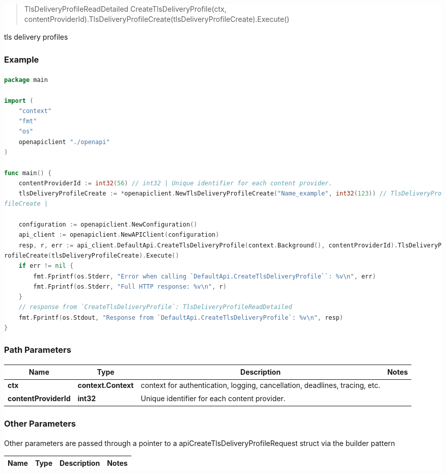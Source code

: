 > TlsDeliveryProfileReadDetailed CreateTlsDeliveryProfile(ctx, contentProviderId).TlsDeliveryProfileCreate(tlsDeliveryProfileCreate).Execute()

tls delivery profiles



### Example

```go
package main

import (
    "context"
    "fmt"
    "os"
    openapiclient "./openapi"
)

func main() {
    contentProviderId := int32(56) // int32 | Unique identifier for each content provider. 
    tlsDeliveryProfileCreate := *openapiclient.NewTlsDeliveryProfileCreate("Name_example", int32(123)) // TlsDeliveryProfileCreate | 

    configuration := openapiclient.NewConfiguration()
    api_client := openapiclient.NewAPIClient(configuration)
    resp, r, err := api_client.DefaultApi.CreateTlsDeliveryProfile(context.Background(), contentProviderId).TlsDeliveryProfileCreate(tlsDeliveryProfileCreate).Execute()
    if err != nil {
        fmt.Fprintf(os.Stderr, "Error when calling `DefaultApi.CreateTlsDeliveryProfile``: %v\n", err)
        fmt.Fprintf(os.Stderr, "Full HTTP response: %v\n", r)
    }
    // response from `CreateTlsDeliveryProfile`: TlsDeliveryProfileReadDetailed
    fmt.Fprintf(os.Stdout, "Response from `DefaultApi.CreateTlsDeliveryProfile`: %v\n", resp)
}
```

### Path Parameters


Name | Type | Description  | Notes
------------- | ------------- | ------------- | -------------
**ctx** | **context.Context** | context for authentication, logging, cancellation, deadlines, tracing, etc.
**contentProviderId** | **int32** | Unique identifier for each content provider.  | 

### Other Parameters

Other parameters are passed through a pointer to a apiCreateTlsDeliveryProfileRequest struct via the builder pattern


Name | Type | Description  | Notes
------------- | ------------- | ------------- | -------------
